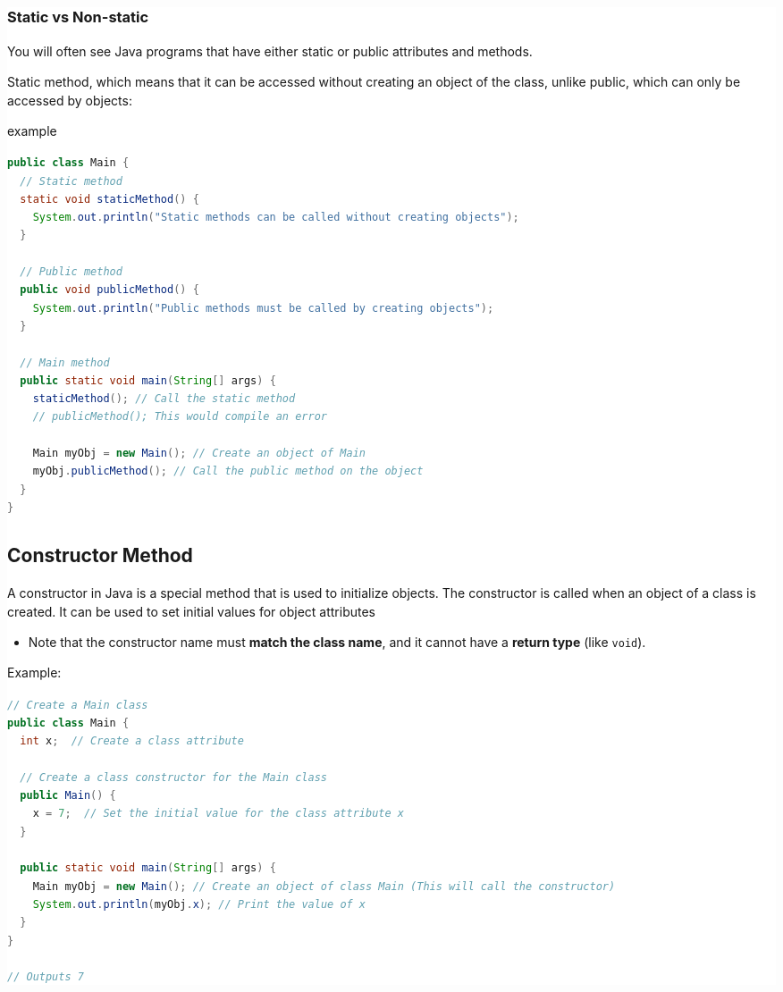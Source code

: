### Static vs Non-static

You will often see Java programs that have either static or public attributes and methods.

Static method, which means that it can be accessed without creating an object of the class, unlike public, which can only be accessed by objects:

example

```java
public class Main {
  // Static method
  static void staticMethod() {
    System.out.println("Static methods can be called without creating objects");
  }

  // Public method
  public void publicMethod() {
    System.out.println("Public methods must be called by creating objects");
  }

  // Main method
  public static void main(String[] args) {
    staticMethod(); // Call the static method
    // publicMethod(); This would compile an error

    Main myObj = new Main(); // Create an object of Main
    myObj.publicMethod(); // Call the public method on the object
  }
}

```

## Constructor Method

A constructor in Java is a special method that is used to initialize objects. The constructor is called when an object of a class is created. It can be used to set initial values for object attributes

- Note that the constructor name must **match the class name**, and it cannot have a **return type** (like ```void```).

Example:

```java
// Create a Main class
public class Main {
  int x;  // Create a class attribute

  // Create a class constructor for the Main class
  public Main() {
    x = 7;  // Set the initial value for the class attribute x
  }

  public static void main(String[] args) {
    Main myObj = new Main(); // Create an object of class Main (This will call the constructor)
    System.out.println(myObj.x); // Print the value of x
  }
}

// Outputs 7
```
